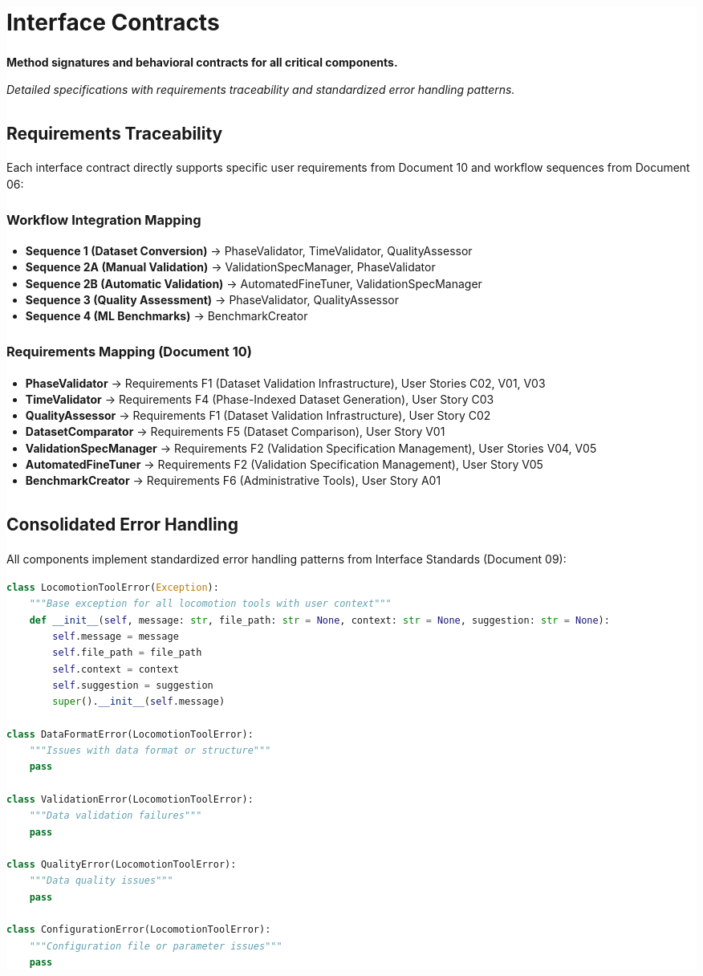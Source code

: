 # Interface Contracts

**Method signatures and behavioral contracts for all critical components.**

*Detailed specifications with requirements traceability and standardized error handling patterns.*

## Requirements Traceability

Each interface contract directly supports specific user requirements from Document 10 and workflow sequences from Document 06:

### Workflow Integration Mapping
- **Sequence 1 (Dataset Conversion)** → PhaseValidator, TimeValidator, QualityAssessor
- **Sequence 2A (Manual Validation)** → ValidationSpecManager, PhaseValidator  
- **Sequence 2B (Automatic Validation)** → AutomatedFineTuner, ValidationSpecManager
- **Sequence 3 (Quality Assessment)** → PhaseValidator, QualityAssessor
- **Sequence 4 (ML Benchmarks)** → BenchmarkCreator

### Requirements Mapping (Document 10)
- **PhaseValidator** → Requirements F1 (Dataset Validation Infrastructure), User Stories C02, V01, V03
- **TimeValidator** → Requirements F4 (Phase-Indexed Dataset Generation), User Story C03
- **QualityAssessor** → Requirements F1 (Dataset Validation Infrastructure), User Story C02
- **DatasetComparator** → Requirements F5 (Dataset Comparison), User Story V01
- **ValidationSpecManager** → Requirements F2 (Validation Specification Management), User Stories V04, V05
- **AutomatedFineTuner** → Requirements F2 (Validation Specification Management), User Story V05
- **BenchmarkCreator** → Requirements F6 (Administrative Tools), User Story A01

## Consolidated Error Handling

All components implement standardized error handling patterns from Interface Standards (Document 09):

```python
class LocomotionToolError(Exception):
    """Base exception for all locomotion tools with user context"""
    def __init__(self, message: str, file_path: str = None, context: str = None, suggestion: str = None):
        self.message = message
        self.file_path = file_path
        self.context = context
        self.suggestion = suggestion
        super().__init__(self.message)

class DataFormatError(LocomotionToolError):
    """Issues with data format or structure"""
    pass

class ValidationError(LocomotionToolError):
    """Data validation failures"""
    pass

class QualityError(LocomotionToolError):
    """Data quality issues"""
    pass

class ConfigurationError(LocomotionToolError):
    """Configuration file or parameter issues"""
    pass
```
